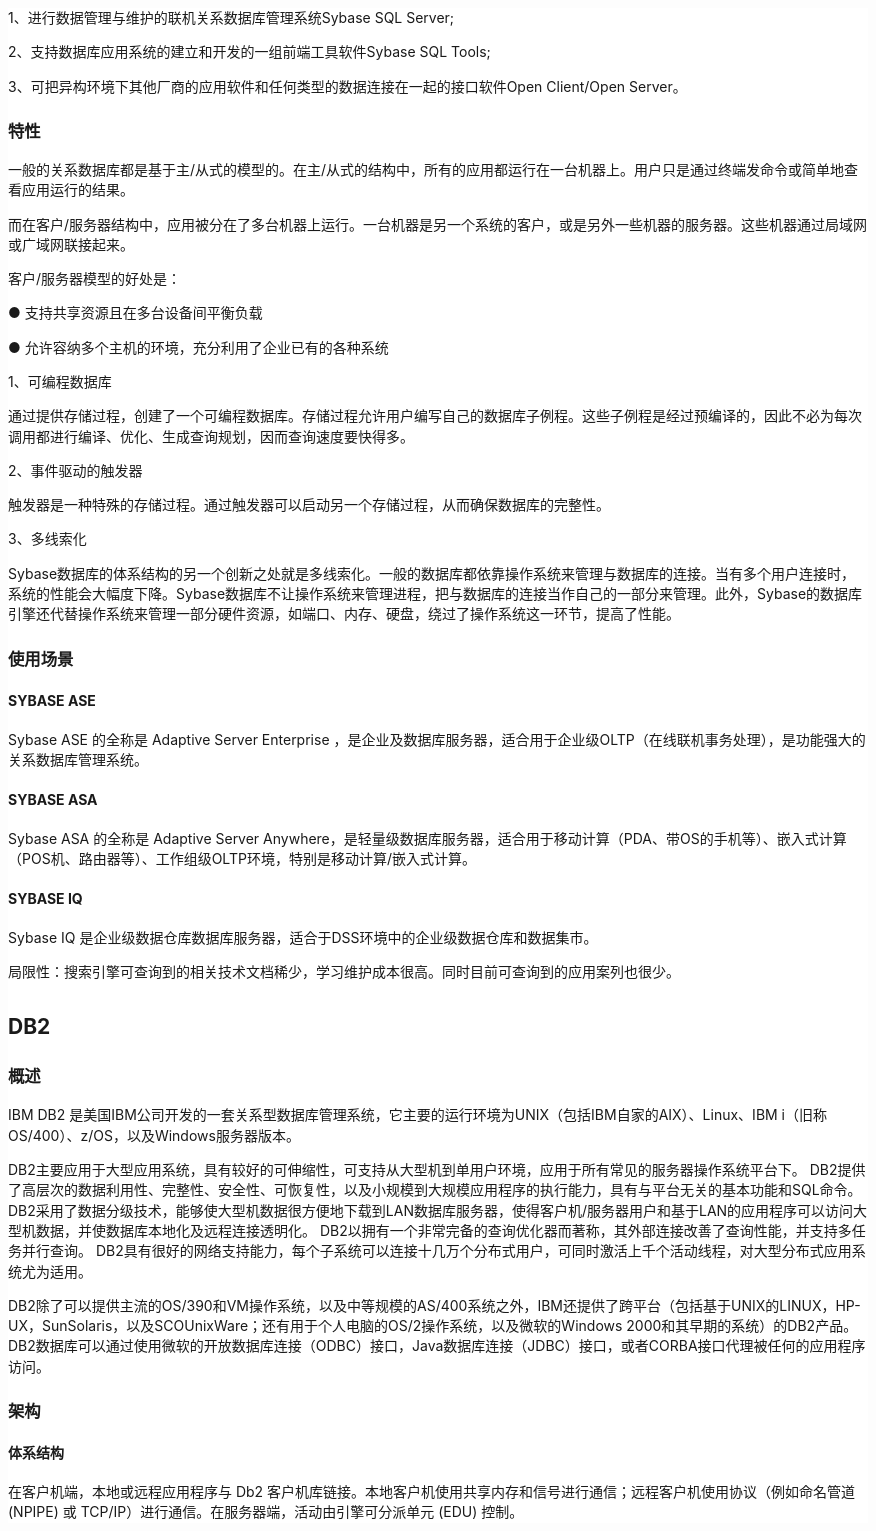 1、进行数据管理与维护的联机关系数据库管理系统Sybase SQL Server;

2、支持数据库应用系统的建立和开发的一组前端工具软件Sybase SQL Tools;

3、可把异构环境下其他厂商的应用软件和任何类型的数据连接在一起的接口软件Open Client/Open Server。
### **特性**
一般的关系数据库都是基于主/从式的模型的。在主/从式的结构中，所有的应用都运行在一台机器上。用户只是通过终端发命令或简单地查看应用运行的结果。

而在客户/服务器结构中，应用被分在了多台机器上运行。一台机器是另一个系统的客户，或是另外一些机器的服务器。这些机器通过局域网或广域网联接起来。

客户/服务器模型的好处是：

● 支持共享资源且在多台设备间平衡负载

● 允许容纳多个主机的环境，充分利用了企业已有的各种系统

1、可编程数据库

通过提供存储过程，创建了一个可编程数据库。存储过程允许用户编写自己的数据库子例程。这些子例程是经过预编译的，因此不必为每次调用都进行编译、优化、生成查询规划，因而查询速度要快得多。

2、事件驱动的触发器

触发器是一种特殊的存储过程。通过触发器可以启动另一个存储过程，从而确保数据库的完整性。

3、多线索化

Sybase数据库的体系结构的另一个创新之处就是多线索化。一般的数据库都依靠操作系统来管理与数据库的连接。当有多个用户连接时，系统的性能会大幅度下降。Sybase数据库不让操作系统来管理进程，把与数据库的连接当作自己的一部分来管理。此外，Sybase的数据库引擎还代替操作系统来管理一部分硬件资源，如端口、内存、硬盘，绕过了操作系统这一环节，提高了性能。
### **使用场景**
#### **SYBASE ASE**
Sybase ASE 的全称是 Adaptive Server Enterprise ，是企业及数据库服务器，适合用于企业级OLTP（在线联机事务处理），是功能强大的关系数据库管理系统。
#### **SYBASE ASA**
Sybase ASA 的全称是 Adaptive Server Anywhere，是轻量级数据库服务器，适合用于移动计算（PDA、带OS的手机等）、嵌入式计算（POS机、路由器等）、工作组级OLTP环境，特别是移动计算/嵌入式计算。
#### **SYBASE IQ**
Sybase IQ 是企业级数据仓库数据库服务器，适合于DSS环境中的企业级数据仓库和数据集市。

局限性：搜索引擎可查询到的相关技术文档稀少，学习维护成本很高。同时目前可查询到的应用案列也很少。
## **DB2**
### **概述**
IBM DB2 是美国IBM公司开发的一套关系型数据库管理系统，它主要的运行环境为UNIX（包括IBM自家的AIX）、Linux、IBM i（旧称OS/400）、z/OS，以及Windows服务器版本。

DB2主要应用于大型应用系统，具有较好的可伸缩性，可支持从大型机到单用户环境，应用于所有常见的服务器操作系统平台下。 DB2提供了高层次的数据利用性、完整性、安全性、可恢复性，以及小规模到大规模应用程序的执行能力，具有与平台无关的基本功能和SQL命令。DB2采用了数据分级技术，能够使大型机数据很方便地下载到LAN数据库服务器，使得客户机/服务器用户和基于LAN的应用程序可以访问大型机数据，并使数据库本地化及远程连接透明化。 DB2以拥有一个非常完备的查询优化器而著称，其外部连接改善了查询性能，并支持多任务并行查询。 DB2具有很好的网络支持能力，每个子系统可以连接十几万个分布式用户，可同时激活上千个活动线程，对大型分布式应用系统尤为适用。

DB2除了可以提供主流的OS/390和VM操作系统，以及中等规模的AS/400系统之外，IBM还提供了跨平台（包括基于UNIX的LINUX，HP-UX，SunSolaris，以及SCOUnixWare；还有用于个人电脑的OS/2操作系统，以及微软的Windows 2000和其早期的系统）的DB2产品。DB2数据库可以通过使用微软的开放数据库连接（ODBC）接口，Java数据库连接（JDBC）接口，或者CORBA接口代理被任何的应用程序访问。
### **架构**
#### **体系结构**
在客户机端，本地或远程应用程序与 Db2 客户机库链接。本地客户机使用共享内存和信号进行通信；远程客户机使用协议（例如命名管道 (NPIPE) 或 TCP/IP）进行通信。在服务器端，活动由引擎可分派单元 (EDU) 控制。
